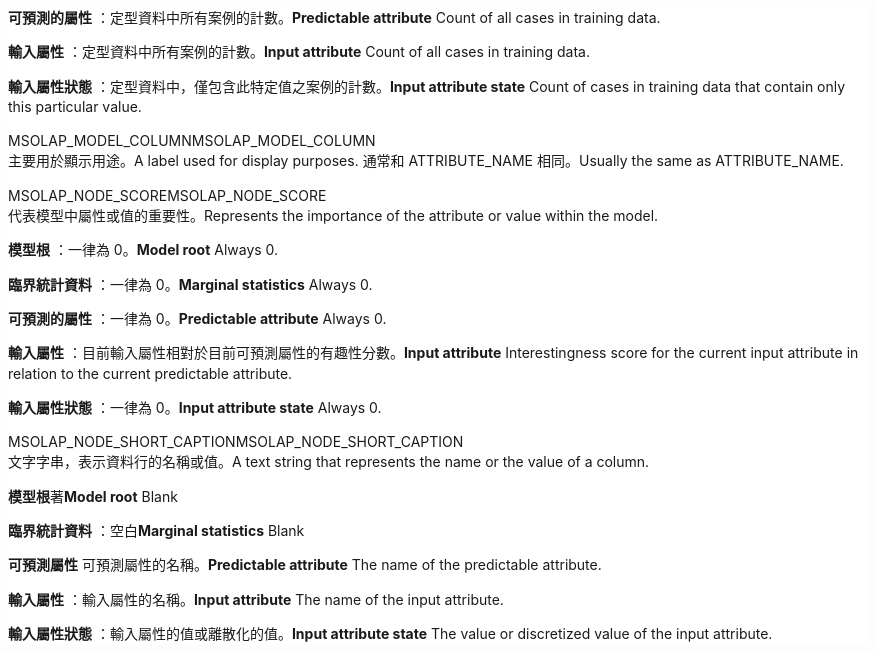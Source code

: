  <span data-ttu-id="a3a16-196">**可預測的屬性** ：定型資料中所有案例的計數。</span><span class="sxs-lookup"><span data-stu-id="a3a16-196">**Predictable attribute** Count of all cases in training data.</span></span>  
  
 <span data-ttu-id="a3a16-197">**輸入屬性** ：定型資料中所有案例的計數。</span><span class="sxs-lookup"><span data-stu-id="a3a16-197">**Input attribute** Count of all cases in training data.</span></span>  
  
 <span data-ttu-id="a3a16-198">**輸入屬性狀態** ：定型資料中，僅包含此特定值之案例的計數。</span><span class="sxs-lookup"><span data-stu-id="a3a16-198">**Input attribute state** Count of cases in training data that contain only this particular value.</span></span>  
  
 <span data-ttu-id="a3a16-199">MSOLAP_MODEL_COLUMN</span><span class="sxs-lookup"><span data-stu-id="a3a16-199">MSOLAP_MODEL_COLUMN</span></span>  
 <span data-ttu-id="a3a16-200">主要用於顯示用途。</span><span class="sxs-lookup"><span data-stu-id="a3a16-200">A label used for display purposes.</span></span> <span data-ttu-id="a3a16-201">通常和 ATTRIBUTE_NAME 相同。</span><span class="sxs-lookup"><span data-stu-id="a3a16-201">Usually the same as ATTRIBUTE_NAME.</span></span>  
  
 <span data-ttu-id="a3a16-202">MSOLAP_NODE_SCORE</span><span class="sxs-lookup"><span data-stu-id="a3a16-202">MSOLAP_NODE_SCORE</span></span>  
 <span data-ttu-id="a3a16-203">代表模型中屬性或值的重要性。</span><span class="sxs-lookup"><span data-stu-id="a3a16-203">Represents the importance of the attribute or value within the model.</span></span>  
  
 <span data-ttu-id="a3a16-204">**模型根** ：一律為 0。</span><span class="sxs-lookup"><span data-stu-id="a3a16-204">**Model root** Always 0.</span></span>  
  
 <span data-ttu-id="a3a16-205">**臨界統計資料** ：一律為 0。</span><span class="sxs-lookup"><span data-stu-id="a3a16-205">**Marginal statistics** Always 0.</span></span>  
  
 <span data-ttu-id="a3a16-206">**可預測的屬性**  ：一律為 0。</span><span class="sxs-lookup"><span data-stu-id="a3a16-206">**Predictable attribute**  Always 0.</span></span>  
  
 <span data-ttu-id="a3a16-207">**輸入屬性** ：目前輸入屬性相對於目前可預測屬性的有趣性分數。</span><span class="sxs-lookup"><span data-stu-id="a3a16-207">**Input attribute** Interestingness score for the current input attribute in relation to the current predictable attribute.</span></span>  
  
 <span data-ttu-id="a3a16-208">**輸入屬性狀態** ：一律為 0。</span><span class="sxs-lookup"><span data-stu-id="a3a16-208">**Input attribute state** Always 0.</span></span>  
  
 <span data-ttu-id="a3a16-209">MSOLAP_NODE_SHORT_CAPTION</span><span class="sxs-lookup"><span data-stu-id="a3a16-209">MSOLAP_NODE_SHORT_CAPTION</span></span>  
 <span data-ttu-id="a3a16-210">文字字串，表示資料行的名稱或值。</span><span class="sxs-lookup"><span data-stu-id="a3a16-210">A text string that represents the name or the value of a column.</span></span>  
  
 <span data-ttu-id="a3a16-211">**模型根**著</span><span class="sxs-lookup"><span data-stu-id="a3a16-211">**Model root** Blank</span></span>  
  
 <span data-ttu-id="a3a16-212">**臨界統計資料** ：空白</span><span class="sxs-lookup"><span data-stu-id="a3a16-212">**Marginal statistics** Blank</span></span>  
  
 <span data-ttu-id="a3a16-213">**可預測屬性** 可預測屬性的名稱。</span><span class="sxs-lookup"><span data-stu-id="a3a16-213">**Predictable attribute**  The name of the predictable attribute.</span></span>  
  
 <span data-ttu-id="a3a16-214">**輸入屬性** ：輸入屬性的名稱。</span><span class="sxs-lookup"><span data-stu-id="a3a16-214">**Input attribute** The name of the input attribute.</span></span>  
  
 <span data-ttu-id="a3a16-215">**輸入屬性狀態** ：輸入屬性的值或離散化的值。</span><span class="sxs-lookup"><span data-stu-id="a3a16-215">**Input attribute state** The value or discretized value of the input attribute.</span></span>  
  